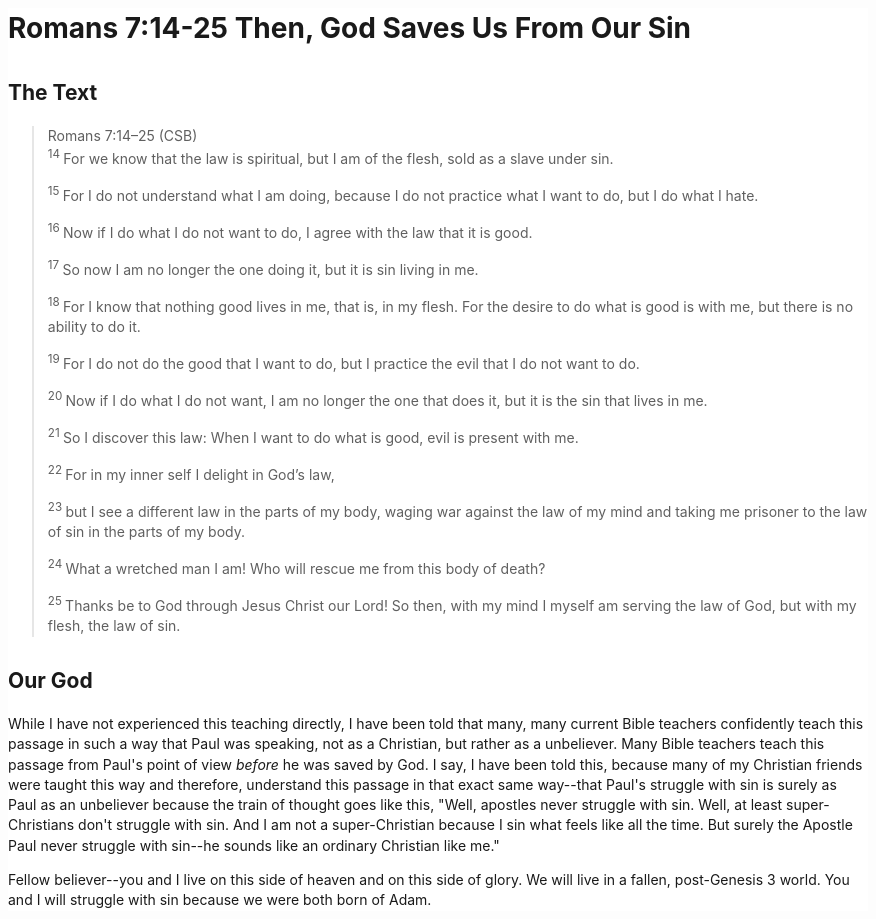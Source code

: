 # Romans 7:14-25 Then, God Saves Us From Our Sin

## The Text

>Romans 7:14–25 (CSB)  
><sup> 14 </sup> For we know that the law is spiritual, but I am of the flesh, sold as a slave under sin. 
>
><sup> 15 </sup> For I do not understand what I am doing, because I do not practice what I want to do, but I do what I hate. 
>
><sup> 16 </sup> Now if I do what I do not want to do, I agree with the law that it is good. 
>
><sup> 17 </sup> So now I am no longer the one doing it, but it is sin living in me. 
>
><sup> 18 </sup> For I know that nothing good lives in me, that is, in my flesh. For the desire to do what is good is with me, but there is no ability to do it. 
>
><sup> 19 </sup> For I do not do the good that I want to do, but I practice the evil that I do not want to do. 
>
><sup> 20 </sup> Now if I do what I do not want, I am no longer the one that does it, but it is the sin that lives in me. 
>
><sup> 21 </sup> So I discover this law: When I want to do what is good, evil is present with me. 
>
><sup> 22 </sup> For in my inner self I delight in God’s law, 
>
><sup> 23 </sup> but I see a different law in the parts of my body, waging war against the law of my mind and taking me prisoner to the law of sin in the parts of my body. 
>
><sup> 24 </sup> What a wretched man I am! Who will rescue me from this body of death? 
>
><sup> 25 </sup> Thanks be to God through Jesus Christ our Lord! So then, with my mind I myself am serving the law of God, but with my flesh, the law of sin.

## Our God

While I have not experienced this teaching directly, I have been told that many, many current Bible teachers confidently teach this passage in such a way that Paul was speaking, not as a Christian, but rather as a unbeliever. Many Bible teachers teach this passage from Paul's point of view *before* he was saved by God. I say, I have been told this, because many of my Christian friends were taught this way and therefore, understand this passage in that exact same way--that Paul's struggle with sin is surely as Paul as an unbeliever because the train of thought goes like this, "Well, apostles never struggle with sin. Well, at least super-Christians don't struggle with sin. And I am not a super-Christian because I sin what feels like all the time. But surely the Apostle Paul never struggle with sin--he sounds like an ordinary Christian like me."

Fellow believer--you and I live on this side of heaven and on this side of glory. We will live in a fallen, post-Genesis 3 world. You and I will struggle with sin because we were both born of Adam.
